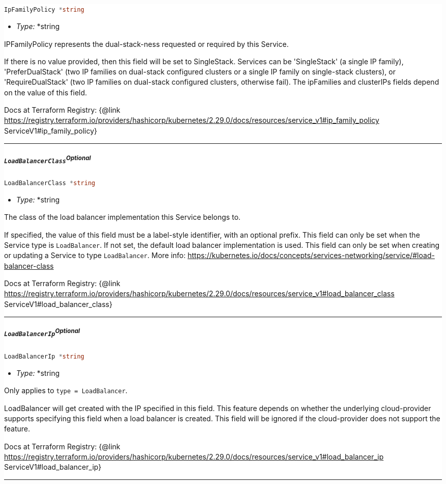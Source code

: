 ```go
IpFamilyPolicy *string
```

- *Type:* *string

IPFamilyPolicy represents the dual-stack-ness requested or required by this Service.

If there is no value provided, then this field will be set to SingleStack. Services can be 'SingleStack' (a single IP family), 'PreferDualStack' (two IP families on dual-stack configured clusters or a single IP family on single-stack clusters), or 'RequireDualStack' (two IP families on dual-stack configured clusters, otherwise fail). The ipFamilies and clusterIPs fields depend on the value of this field.

Docs at Terraform Registry: {@link https://registry.terraform.io/providers/hashicorp/kubernetes/2.29.0/docs/resources/service_v1#ip_family_policy ServiceV1#ip_family_policy}

---

##### `LoadBalancerClass`<sup>Optional</sup> <a name="LoadBalancerClass" id="@cdktf/provider-kubernetes.serviceV1.ServiceV1Spec.property.loadBalancerClass"></a>

```go
LoadBalancerClass *string
```

- *Type:* *string

The class of the load balancer implementation this Service belongs to.

If specified, the value of this field must be a label-style identifier, with an optional prefix. This field can only be set when the Service type is `LoadBalancer`. If not set, the default load balancer implementation is used. This field can only be set when creating or updating a Service to type `LoadBalancer`. More info: https://kubernetes.io/docs/concepts/services-networking/service/#load-balancer-class

Docs at Terraform Registry: {@link https://registry.terraform.io/providers/hashicorp/kubernetes/2.29.0/docs/resources/service_v1#load_balancer_class ServiceV1#load_balancer_class}

---

##### `LoadBalancerIp`<sup>Optional</sup> <a name="LoadBalancerIp" id="@cdktf/provider-kubernetes.serviceV1.ServiceV1Spec.property.loadBalancerIp"></a>

```go
LoadBalancerIp *string
```

- *Type:* *string

Only applies to `type = LoadBalancer`.

LoadBalancer will get created with the IP specified in this field. This feature depends on whether the underlying cloud-provider supports specifying this field when a load balancer is created. This field will be ignored if the cloud-provider does not support the feature.

Docs at Terraform Registry: {@link https://registry.terraform.io/providers/hashicorp/kubernetes/2.29.0/docs/resources/service_v1#load_balancer_ip ServiceV1#load_balancer_ip}

---